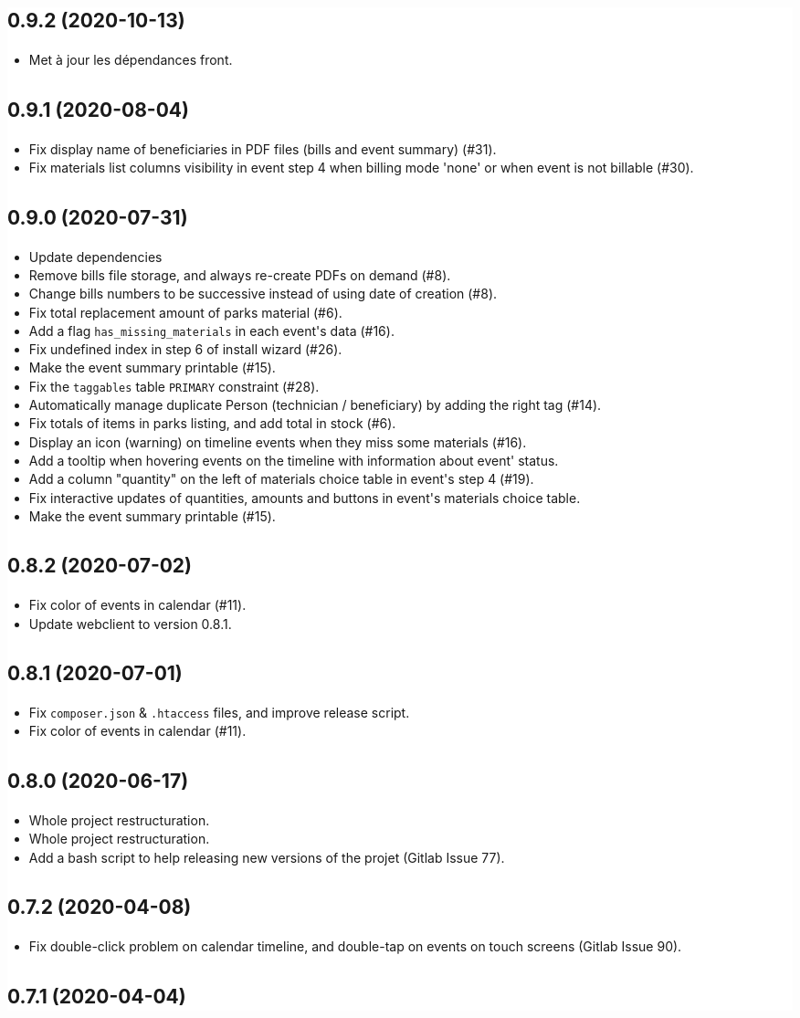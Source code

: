 ## 0.9.2 (2020-10-13)

- Met à jour les dépendances front.

## 0.9.1 (2020-08-04)

- Fix display name of beneficiaries in PDF files (bills and event summary) (#31).
- Fix materials list columns visibility in event step 4 when billing mode 'none' or when event is not billable (#30).

## 0.9.0 (2020-07-31)

- Update dependencies
- Remove bills file storage, and always re-create PDFs on demand (#8).
- Change bills numbers to be successive instead of using date of creation (#8).
- Fix total replacement amount of parks material (#6).
- Add a flag `has_missing_materials` in each event's data (#16).
- Fix undefined index in step 6 of install wizard (#26).
- Make the event summary printable (#15).
- Fix the `taggables` table `PRIMARY` constraint (#28).
- Automatically manage duplicate Person (technician / beneficiary) by adding the right tag (#14).
- Fix totals of items in parks listing, and add total in stock (#6).
- Display an icon (warning) on timeline events when they miss some materials (#16).
- Add a tooltip when hovering events on the timeline with information about event' status.
- Add a column "quantity" on the left of materials choice table in event's step 4 (#19).
- Fix interactive updates of quantities, amounts and buttons in event's materials choice table.
- Make the event summary printable (#15).

## 0.8.2 (2020-07-02)

- Fix color of events in calendar (#11).
- Update webclient to version 0.8.1.

## 0.8.1 (2020-07-01)

- Fix `composer.json` & `.htaccess` files, and improve release script.
- Fix color of events in calendar (#11).

## 0.8.0 (2020-06-17)

- Whole project restructuration.
- Whole project restructuration.
- Add a bash script to help releasing new versions of the projet (Gitlab Issue 77).

## 0.7.2 (2020-04-08)

- Fix double-click problem on calendar timeline, and double-tap on events on touch screens (Gitlab Issue 90).

## 0.7.1 (2020-04-04)
